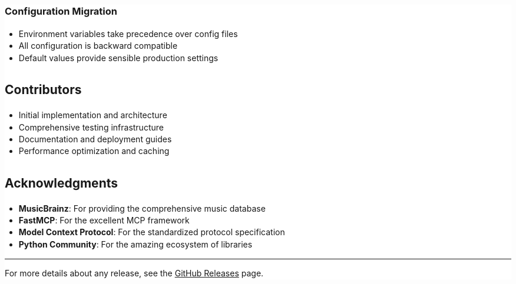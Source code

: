 ### Configuration Migration
- Environment variables take precedence over config files
- All configuration is backward compatible
- Default values provide sensible production settings

## Contributors

- Initial implementation and architecture
- Comprehensive testing infrastructure
- Documentation and deployment guides
- Performance optimization and caching

## Acknowledgments

- **MusicBrainz**: For providing the comprehensive music database
- **FastMCP**: For the excellent MCP framework
- **Model Context Protocol**: For the standardized protocol specification
- **Python Community**: For the amazing ecosystem of libraries

---

For more details about any release, see the [GitHub Releases](https://github.com/your-repo/releases) page.
